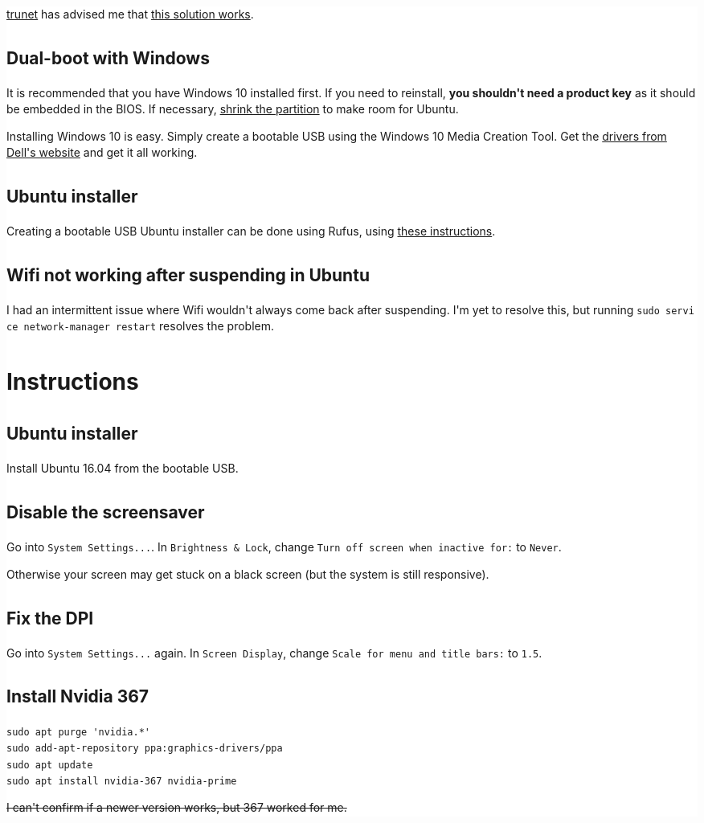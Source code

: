 [trunet](https://github.com/trunet) has advised me that [this solution works](https://gist.github.com/Sjeanpierre/81ce440458b6c46c5608).


## Dual-boot with Windows
It is recommended that you have Windows 10 installed first.
If you need to reinstall, **you shouldn't need a product key** as it should be embedded in the BIOS.
If necessary, [shrink the partition](https://www.google.com.au/search?q=shrink+partition+windows+10) to make room for Ubuntu.
   
Installing Windows 10 is easy. Simply create a bootable USB using the Windows 10 Media Creation Tool. Get the [drivers from Dell's website](http://www.dell.com/support/home/us/en/4/product-support/product/alienware-13/drivers) and get it all working. 

## Ubuntu installer
Creating a bootable USB Ubuntu installer can be done using Rufus, using [these instructions](https://www.ubuntu.com/download/desktop/create-a-usb-stick-on-windows).

## Wifi not working after suspending in Ubuntu
I had an intermittent issue where Wifi wouldn't always come back after suspending. I'm yet to resolve this, but running `sudo service network-manager restart` resolves the problem.
# Instructions

## Ubuntu installer
Install Ubuntu 16.04 from the bootable USB.

## Disable the screensaver
Go into `System Settings...`. In `Brightness & Lock`, change `Turn off screen when inactive for:` to `Never`.

Otherwise your screen may get stuck on a black screen (but the system is still responsive).

## Fix the DPI
Go into `System Settings...` again. In `Screen Display`, change `Scale for menu and title bars:` to `1.5`.
 
## Install Nvidia 367

````
sudo apt purge 'nvidia.*'
sudo add-apt-repository ppa:graphics-drivers/ppa
sudo apt update
sudo apt install nvidia-367 nvidia-prime
````

~~I can't confirm if a newer version works, but 367 worked for me.~~
